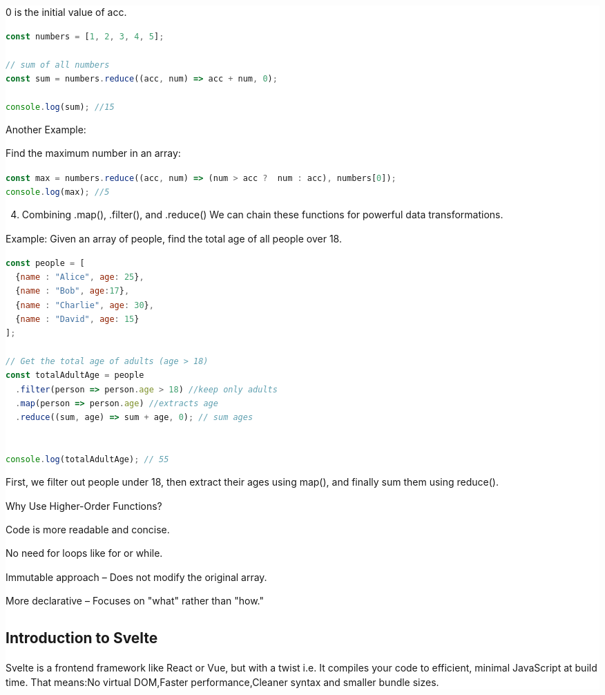 0 is the initial value of acc.

````js
const numbers = [1, 2, 3, 4, 5];

// sum of all numbers
const sum = numbers.reduce((acc, num) => acc + num, 0);

console.log(sum); //15
````

Another Example:

 Find the maximum number in an array:

 ````js
 const max = numbers.reduce((acc, num) => (num > acc ?  num : acc), numbers[0]);
 console.log(max); //5
 ````

 4. Combining .map(), .filter(), and .reduce()
 We can chain these functions for powerful data transformations.

  Example: Given an array of people, find the total age of all people over 18.

  ````js
  const people = [
    {name : "Alice", age: 25},
    {name : "Bob", age:17},
    {name : "Charlie", age: 30},
    {name : "David", age: 15}
  ];

  // Get the total age of adults (age > 18)
  const totalAdultAge = people
    .filter(person => person.age > 18) //keep only adults
    .map(person => person.age) //extracts age
    .reduce((sum, age) => sum + age, 0); // sum ages


console.log(totalAdultAge); // 55
  ````

  First, we filter out people under 18, then extract their ages using map(), and finally sum them using reduce().

Why Use Higher-Order Functions?

Code is more readable and concise.

No need for loops like for or while.

Immutable approach – Does not modify the original array.

More declarative – Focuses on "what" rather than "how."




## Introduction to Svelte
Svelte is a frontend framework like React or Vue, but with a twist i.e. It compiles your code to efficient, minimal JavaScript at build time.
That means:No virtual DOM,Faster performance,Cleaner syntax and smaller bundle sizes.
